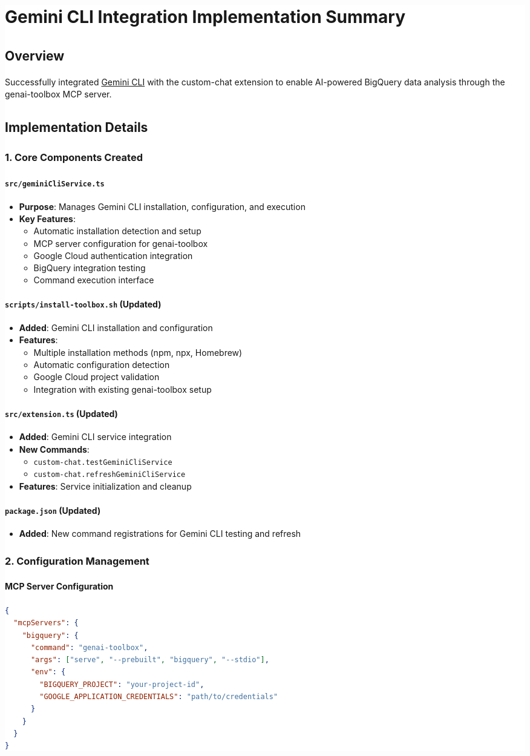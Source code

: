 # Gemini CLI Integration Implementation Summary

## Overview

Successfully integrated [Gemini CLI](https://github.com/google-gemini/gemini-cli) with the custom-chat extension to enable AI-powered BigQuery data analysis through the genai-toolbox MCP server.

## Implementation Details

### 1. Core Components Created

#### `src/geminiCliService.ts`
- **Purpose**: Manages Gemini CLI installation, configuration, and execution
- **Key Features**:
  - Automatic installation detection and setup
  - MCP server configuration for genai-toolbox
  - Google Cloud authentication integration
  - BigQuery integration testing
  - Command execution interface

#### `scripts/install-toolbox.sh` (Updated)
- **Added**: Gemini CLI installation and configuration
- **Features**:
  - Multiple installation methods (npm, npx, Homebrew)
  - Automatic configuration detection
  - Google Cloud project validation
  - Integration with existing genai-toolbox setup

#### `src/extension.ts` (Updated)
- **Added**: Gemini CLI service integration
- **New Commands**:
  - `custom-chat.testGeminiCliService`
  - `custom-chat.refreshGeminiCliService`
- **Features**: Service initialization and cleanup

#### `package.json` (Updated)
- **Added**: New command registrations for Gemini CLI testing and refresh

### 2. Configuration Management

#### MCP Server Configuration
```json
{
  "mcpServers": {
    "bigquery": {
      "command": "genai-toolbox",
      "args": ["serve", "--prebuilt", "bigquery", "--stdio"],
      "env": {
        "BIGQUERY_PROJECT": "your-project-id",
        "GOOGLE_APPLICATION_CREDENTIALS": "path/to/credentials"
      }
    }
  }
}
```
